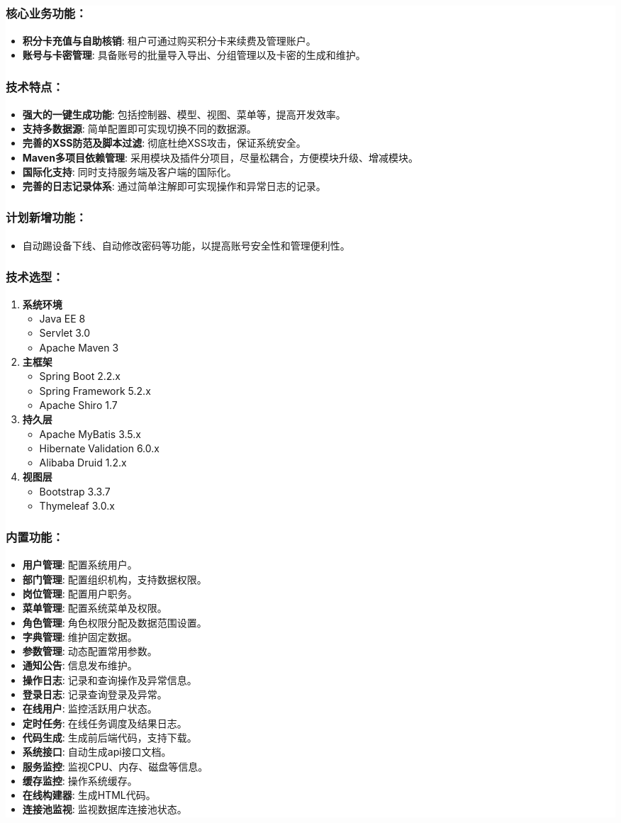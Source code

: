 ### 核心业务功能：
- **积分卡充值与自助核销**: 租户可通过购买积分卡来续费及管理账户。
- **账号与卡密管理**: 具备账号的批量导入导出、分组管理以及卡密的生成和维护。

### 技术特点：
- **强大的一键生成功能**: 包括控制器、模型、视图、菜单等，提高开发效率。
- **支持多数据源**: 简单配置即可实现切换不同的数据源。
- **完善的XSS防范及脚本过滤**: 彻底杜绝XSS攻击，保证系统安全。
- **Maven多项目依赖管理**: 采用模块及插件分项目，尽量松耦合，方便模块升级、增减模块。
- **国际化支持**: 同时支持服务端及客户端的国际化。
- **完善的日志记录体系**: 通过简单注解即可实现操作和异常日志的记录。

### 计划新增功能：
- 自动踢设备下线、自动修改密码等功能，以提高账号安全性和管理便利性。

### 技术选型：
1. **系统环境**
   - Java EE 8
   - Servlet 3.0
   - Apache Maven 3
2. **主框架**
   - Spring Boot 2.2.x
   - Spring Framework 5.2.x
   - Apache Shiro 1.7
3. **持久层**
   - Apache MyBatis 3.5.x
   - Hibernate Validation 6.0.x
   - Alibaba Druid 1.2.x
4. **视图层**
   - Bootstrap 3.3.7
   - Thymeleaf 3.0.x

### 内置功能：
- **用户管理**: 配置系统用户。
- **部门管理**: 配置组织机构，支持数据权限。
- **岗位管理**: 配置用户职务。
- **菜单管理**: 配置系统菜单及权限。
- **角色管理**: 角色权限分配及数据范围设置。
- **字典管理**: 维护固定数据。
- **参数管理**: 动态配置常用参数。
- **通知公告**: 信息发布维护。
- **操作日志**: 记录和查询操作及异常信息。
- **登录日志**: 记录查询登录及异常。
- **在线用户**: 监控活跃用户状态。
- **定时任务**: 在线任务调度及结果日志。
- **代码生成**: 生成前后端代码，支持下载。
- **系统接口**: 自动生成api接口文档。
- **服务监控**: 监视CPU、内存、磁盘等信息。
- **缓存监控**: 操作系统缓存。
- **在线构建器**: 生成HTML代码。
- **连接池监视**: 监视数据库连接池状态。
